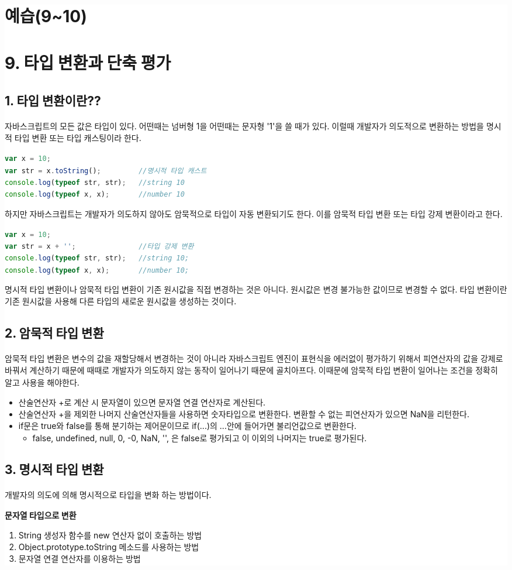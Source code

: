 # 예습(9~10)

# 9. 타입 변환과 단축 평가

## 1. 타입 변환이란??

자바스크립트의 모든 값은 타입이 있다. 어떤때는 넘버형 1을 어떤때는 문자형 '1'을 쓸 때가 있다. 이럴때 개발자가 의도적으로 변환하는 방법을 명시적 타입 변환 또는 타입 캐스팅이라 한다.

```javascript
var x = 10;
var str = x.toString();			//명시적 타입 캐스트
console.log(typeof str, str); 	//string 10
console.log(typeof x, x);		//number 10
```



하지만 자바스크립트는 개발자가 의도하지 않아도 암묵적으로 타입이 자동 변환되기도 한다. 이를 암묵적 타입 변환 또는 타입 강제 변환이라고 한다.

```javascript
var x = 10;
var str = x + '';				//타입 강제 변환
console.log(typeof str, str);	//string 10;
console.log(typeof x, x);		//number 10;
```



명시적 타입 변환이나 암묵적 타입 변환이 기존 원시값을 직접 변경하는 것은 아니다. 원시값은 변경 불가능한 값이므로 변경할 수 없다. 타입 변환이란 기존 원시값을 사용해 다른 타입의 새로운 원시값을 생성하는 것이다.



## 2. 암묵적 타입 변환

암묵적 타입 변환은 변수의 값을 재할당해서 변경하는 것이 아니라 자바스크립트 엔진이 표현식을 에러없이 평가하기 위해서 피연산자의 값을 강제로 바꿔서 계산하기 때문에 때때로 개발자가 의도하지 않는 동작이 일어나기 때문에 골치아프다. 이때문에 암묵적 타입 변환이 일어나는 조건을 정확히 알고 사용을 해야한다.

- 산술연산자 +로 계산 시 문자열이 있으면 문자열 연결 연산자로 계산된다.
- 산술연산자 +을 제외한 나머지 산술연산자들을 사용하면 숫자타입으로 변환한다. 변환할 수 없는 피연산자가 있으면 NaN을 리턴한다.
- if문은 true와 false를 통해 분기하는 제어문이므로 if(...)의 ...안에 들어가면 불리언값으로 변환한다.
  - false, undefined, null, 0, -0, NaN, '', 은 false로 평가되고 이 이외의 나머지는 true로 평가된다.



## 3. 명시적 타입 변환

개발자의 의도에 의해 명시적으로 타입을 변화 하는 방법이다.



**문자열 타입으로 변환**

1. String 생성자 함수를 new 연산자 없이 호출하는 방법
2. Object.prototype.toString 메소드를 사용하는 방법
3. 문자열 연결 연산자를 이용하는 방법
